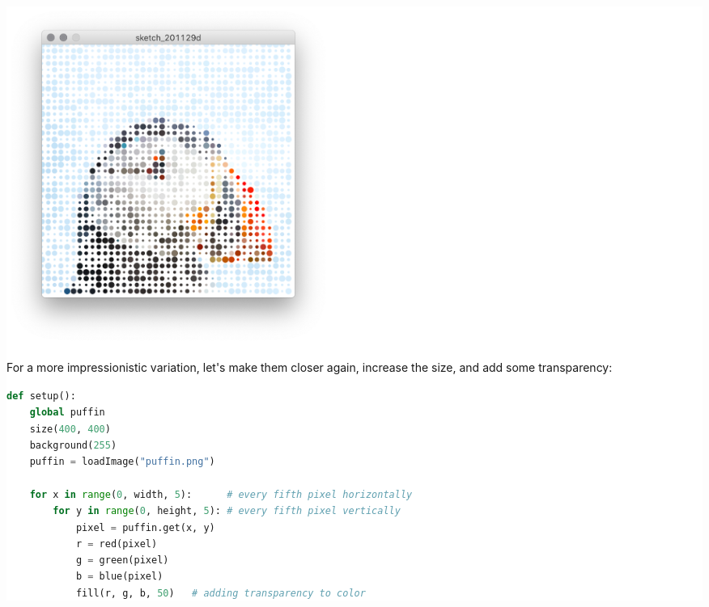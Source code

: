   <img src="code/canvas_11.png" width=400 /><br />
</p>

For a more impressionistic variation, let's make them closer again, increase the size, and add some transparency:

```py
def setup():
    global puffin
    size(400, 400)
    background(255)
    puffin = loadImage("puffin.png")

    for x in range(0, width, 5):      # every fifth pixel horizontally
        for y in range(0, height, 5): # every fifth pixel vertically
            pixel = puffin.get(x, y)
            r = red(pixel)
            g = green(pixel)
            b = blue(pixel)
            fill(r, g, b, 50)   # adding transparency to color
```
